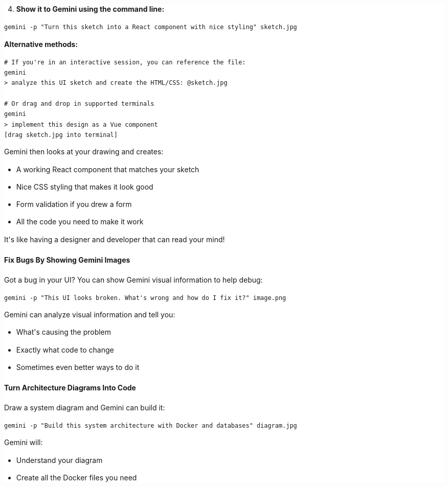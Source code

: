 4.  **Show it to Gemini using the command line:**
    

```
gemini -p "Turn this sketch into a React component with nice styling" sketch.jpg
```

**Alternative methods:**

```
# If you're in an interactive session, you can reference the file:
gemini
> analyze this UI sketch and create the HTML/CSS: @sketch.jpg

# Or drag and drop in supported terminals
gemini
> implement this design as a Vue component
[drag sketch.jpg into terminal]
```

Gemini then looks at your drawing and creates:

-   A working React component that matches your sketch
    
-   Nice CSS styling that makes it look good
    
-   Form validation if you drew a form
    
-   All the code you need to make it work
    

It's like having a designer and developer that can read your mind!

#### Fix Bugs By Showing Gemini Images

Got a bug in your UI? You can show Gemini visual information to help debug:

```
gemini -p "This UI looks broken. What's wrong and how do I fix it?" image.png
```

Gemini can analyze visual information and tell you:

-   What's causing the problem
    
-   Exactly what code to change
    
-   Sometimes even better ways to do it
    

#### Turn Architecture Diagrams Into Code

Draw a system diagram and Gemini can build it:

```
gemini -p "Build this system architecture with Docker and databases" diagram.jpg
```

Gemini will:

-   Understand your diagram
    
-   Create all the Docker files you need
    

[1]: #heading-essential-ai-terminology
[2]: #heading-when-to-use-ai-vs-when-to-code-yourself
[3]: #heading-prerequisites
[4]: #heading-your-complete-learning-journey
[5]: #heading-how-to-generate-your-first-ai-assisted-code-quick-start
[6]: #heading-stage-1-foundation-getting-started-with-ai-coding
[7]: #heading-stage-2-advanced-github-copilot-features
[8]: #heading-stage-3-cli-based-ai-agents-claude-code-amp-gemini
[9]: #heading-stage-4-mastery-combining-tools-and-advanced-workflows
[10]: #heading-common-ai-issues
[11]: #heading-whats-next-after-completing-all-stages
[12]: #heading-conclusion
[13]: http://code.visualstudio.com/
[14]: https://docs.github.com/en/copilot/how-tos/manage-your-account/getting-free-access-to-copilot-pro-as-a-student-teacher-or-maintainer
[15]: https://code.visualstudio.com/
[16]: http://github.com/
[17]: http://localhost:3333/#troubleshooting-quick-reference
[18]: http://localhost:3333/#troubleshooting-quick-reference
[19]: http://copilot-instructions.md/
[20]: http://localhost:3333/#troubleshooting-quick-reference
[21]: https://docs.github.com/en/copilot/how-tos/manage-your-account/getting-free-access-to-copilot-pro-as-a-student-teacher-or-maintainer